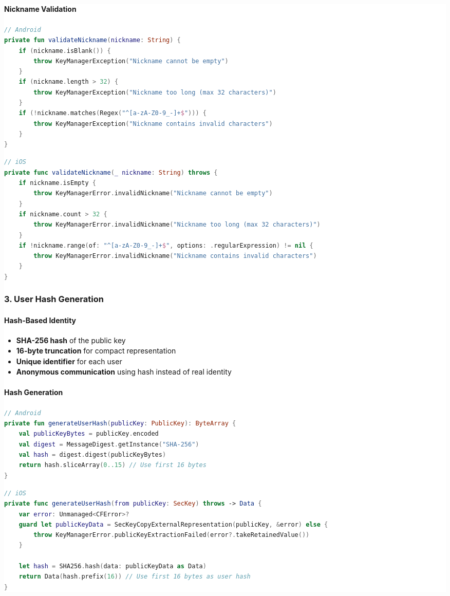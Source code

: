 #### **Nickname Validation**
```kotlin
// Android
private fun validateNickname(nickname: String) {
    if (nickname.isBlank()) {
        throw KeyManagerException("Nickname cannot be empty")
    }
    if (nickname.length > 32) {
        throw KeyManagerException("Nickname too long (max 32 characters)")
    }
    if (!nickname.matches(Regex("^[a-zA-Z0-9_-]+$"))) {
        throw KeyManagerException("Nickname contains invalid characters")
    }
}
```

```swift
// iOS
private func validateNickname(_ nickname: String) throws {
    if nickname.isEmpty {
        throw KeyManagerError.invalidNickname("Nickname cannot be empty")
    }
    if nickname.count > 32 {
        throw KeyManagerError.invalidNickname("Nickname too long (max 32 characters)")
    }
    if !nickname.range(of: "^[a-zA-Z0-9_-]+$", options: .regularExpression) != nil {
        throw KeyManagerError.invalidNickname("Nickname contains invalid characters")
    }
}
```

### **3. User Hash Generation**

#### **Hash-Based Identity**
- **SHA-256 hash** of the public key
- **16-byte truncation** for compact representation
- **Unique identifier** for each user
- **Anonymous communication** using hash instead of real identity

#### **Hash Generation**
```kotlin
// Android
private fun generateUserHash(publicKey: PublicKey): ByteArray {
    val publicKeyBytes = publicKey.encoded
    val digest = MessageDigest.getInstance("SHA-256")
    val hash = digest.digest(publicKeyBytes)
    return hash.sliceArray(0..15) // Use first 16 bytes
}
```

```swift
// iOS
private func generateUserHash(from publicKey: SecKey) throws -> Data {
    var error: Unmanaged<CFError>?
    guard let publicKeyData = SecKeyCopyExternalRepresentation(publicKey, &error) else {
        throw KeyManagerError.publicKeyExtractionFailed(error?.takeRetainedValue())
    }
    
    let hash = SHA256.hash(data: publicKeyData as Data)
    return Data(hash.prefix(16)) // Use first 16 bytes as user hash
}
```
